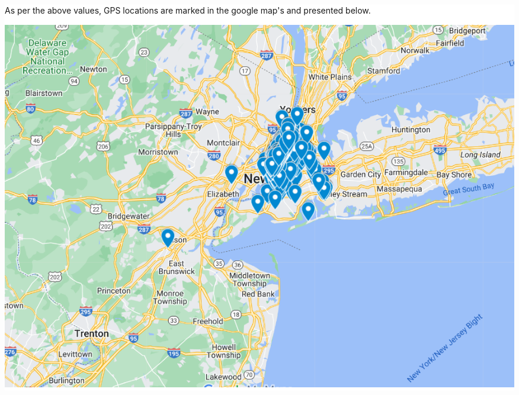 
As per the above values, GPS locations are  marked in the google map's and presented below.



![Alt text](<NY Lat Lon map.PNG>)

